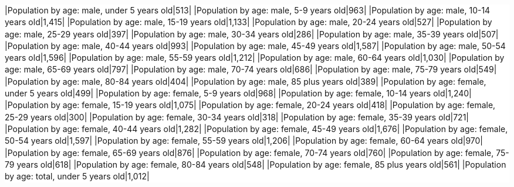 |Population by age: male, under 5 years old|513|
|Population by age: male, 5-9 years old|963|
|Population by age: male, 10-14 years old|1,415|
|Population by age: male, 15-19 years old|1,133|
|Population by age: male, 20-24 years old|527|
|Population by age: male, 25-29 years old|397|
|Population by age: male, 30-34 years old|286|
|Population by age: male, 35-39 years old|507|
|Population by age: male, 40-44 years old|993|
|Population by age: male, 45-49 years old|1,587|
|Population by age: male, 50-54 years old|1,596|
|Population by age: male, 55-59 years old|1,212|
|Population by age: male, 60-64 years old|1,030|
|Population by age: male, 65-69 years old|797|
|Population by age: male, 70-74 years old|686|
|Population by age: male, 75-79 years old|549|
|Population by age: male, 80-84 years old|404|
|Population by age: male, 85 plus years old|389|
|Population by age: female, under 5 years old|499|
|Population by age: female, 5-9 years old|968|
|Population by age: female, 10-14 years old|1,240|
|Population by age: female, 15-19 years old|1,075|
|Population by age: female, 20-24 years old|418|
|Population by age: female, 25-29 years old|300|
|Population by age: female, 30-34 years old|318|
|Population by age: female, 35-39 years old|721|
|Population by age: female, 40-44 years old|1,282|
|Population by age: female, 45-49 years old|1,676|
|Population by age: female, 50-54 years old|1,597|
|Population by age: female, 55-59 years old|1,206|
|Population by age: female, 60-64 years old|970|
|Population by age: female, 65-69 years old|876|
|Population by age: female, 70-74 years old|760|
|Population by age: female, 75-79 years old|618|
|Population by age: female, 80-84 years old|548|
|Population by age: female, 85 plus years old|561|
|Population by age: total, under 5 years old|1,012|